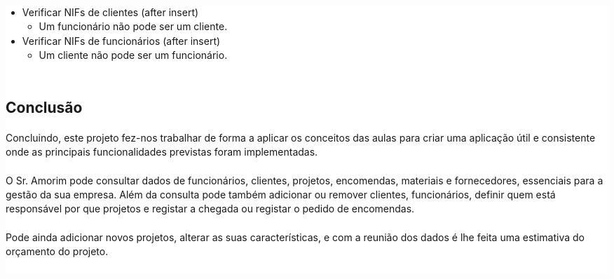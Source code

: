 - Verificar NIFs de clientes (after insert)
    - Um funcionário não pode ser um cliente.
- Verificar NIFs de funcionários (after insert)
    - Um cliente não pode ser um funcionário.
<br><br>

## Conclusão
Concluindo, este projeto fez-nos trabalhar de forma a aplicar os conceitos das aulas para criar uma aplicação útil e consistente onde as principais funcionalidades previstas foram implementadas.<br><br>
O Sr. Amorim pode consultar dados de funcionários, clientes, projetos, encomendas, materiais e fornecedores, essenciais para a gestão da sua empresa. Além da consulta pode também adicionar ou remover clientes, funcionários, definir quem está responsável por que projetos e registar a chegada ou registar o pedido de encomendas.<br><br>
Pode ainda adicionar novos projetos, alterar as suas características, e com a reunião dos dados é lhe feita uma estimativa do orçamento do projeto.<br><br>